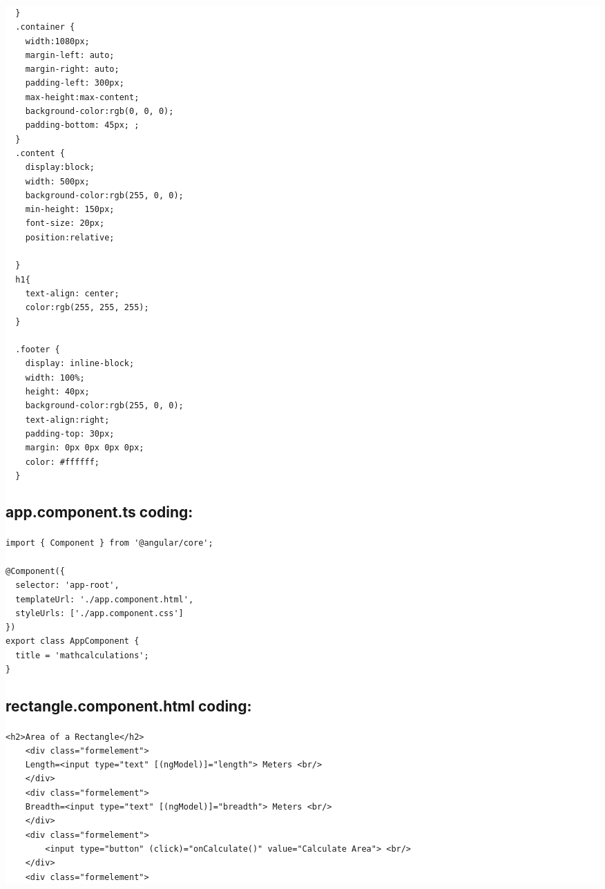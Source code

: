 ```
  }
  .container {
    width:1080px;
    margin-left: auto;
    margin-right: auto;
    padding-left: 300px;
    max-height:max-content;
    background-color:rgb(0, 0, 0);
    padding-bottom: 45px; ;
  }
  .content {
    display:block;
    width: 500px;
    background-color:rgb(255, 0, 0);
    min-height: 150px;
    font-size: 20px;
    position:relative;
    
  }
  h1{
    text-align: center;
    color:rgb(255, 255, 255);
  }
  
  .footer {
    display: inline-block;
    width: 100%;
    height: 40px;
    background-color:rgb(255, 0, 0);
    text-align:right;
    padding-top: 30px;
    margin: 0px 0px 0px 0px;
    color: #ffffff;
  }
```
## app.component.ts coding:
```
import { Component } from '@angular/core';

@Component({
  selector: 'app-root',
  templateUrl: './app.component.html',
  styleUrls: ['./app.component.css']
})
export class AppComponent {
  title = 'mathcalculations';
}
```
## rectangle.component.html coding:
```
<h2>Area of a Rectangle</h2>
    <div class="formelement">
    Length=<input type="text" [(ngModel)]="length"> Meters <br/>
    </div>
    <div class="formelement">
    Breadth=<input type="text" [(ngModel)]="breadth"> Meters <br/>
    </div>
    <div class="formelement">
        <input type="button" (click)="onCalculate()" value="Calculate Area"> <br/>
    </div>
    <div class="formelement">
```